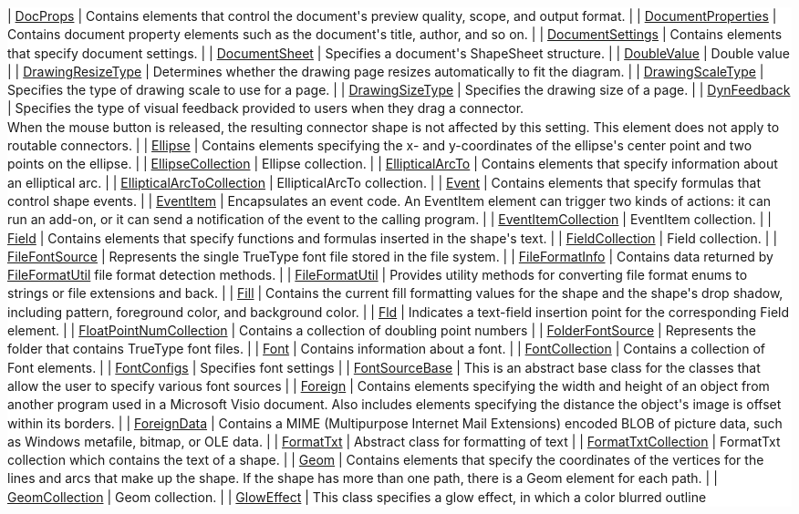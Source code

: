 | [DocProps](/diagram/python-net/aspose.diagram/docprops) | Contains elements that control the document's preview quality, scope, and output format. |
| [DocumentProperties](/diagram/python-net/aspose.diagram/documentproperties) | Contains document property elements such as the document's title, author, and so on. |
| [DocumentSettings](/diagram/python-net/aspose.diagram/documentsettings) | Contains elements that specify document settings. |
| [DocumentSheet](/diagram/python-net/aspose.diagram/documentsheet) | Specifies a document's ShapeSheet structure. |
| [DoubleValue](/diagram/python-net/aspose.diagram/doublevalue) | Double value |
| [DrawingResizeType](/diagram/python-net/aspose.diagram/drawingresizetype) | Determines whether the drawing page resizes automatically to fit the diagram. |
| [DrawingScaleType](/diagram/python-net/aspose.diagram/drawingscaletype) | Specifies the type of drawing scale to use for a page. |
| [DrawingSizeType](/diagram/python-net/aspose.diagram/drawingsizetype) | Specifies the drawing size of a page. |
| [DynFeedback](/diagram/python-net/aspose.diagram/dynfeedback) | Specifies the type of visual feedback provided to users when they drag a connector.
<br/>When the mouse button is released, the resulting connector shape is not affected by this setting. This element does not apply to routable connectors. |
| [Ellipse](/diagram/python-net/aspose.diagram/ellipse) | Contains elements specifying the x- and y-coordinates of the ellipse's center point and two points on the ellipse. |
| [EllipseCollection](/diagram/python-net/aspose.diagram/ellipsecollection) | Ellipse collection. |
| [EllipticalArcTo](/diagram/python-net/aspose.diagram/ellipticalarcto) | Contains elements that specify information about an elliptical arc. |
| [EllipticalArcToCollection](/diagram/python-net/aspose.diagram/ellipticalarctocollection) | EllipticalArcTo  collection. |
| [Event](/diagram/python-net/aspose.diagram/event) | Contains elements that specify formulas that control shape events. |
| [EventItem](/diagram/python-net/aspose.diagram/eventitem) | Encapsulates an event code. An EventItem element can trigger two kinds of actions: it can run an add-on, or it can send a notification of the event to the calling program. |
| [EventItemCollection](/diagram/python-net/aspose.diagram/eventitemcollection) | EventItem collection. |
| [Field](/diagram/python-net/aspose.diagram/field) | Contains elements that specify functions and formulas inserted in the shape's text. |
| [FieldCollection](/diagram/python-net/aspose.diagram/fieldcollection) | Field collection. |
| [FileFontSource](/diagram/python-net/aspose.diagram/filefontsource) | Represents the single TrueType font file stored in the file system. |
| [FileFormatInfo](/diagram/python-net/aspose.diagram/fileformatinfo) | Contains data returned by [FileFormatUtil](/diagram/python-net/aspose.diagram/fileformatutil) file format detection methods. |
| [FileFormatUtil](/diagram/python-net/aspose.diagram/fileformatutil) | Provides utility methods for converting file format enums to strings or file extensions and back. |
| [Fill](/diagram/python-net/aspose.diagram/fill) | Contains the current fill formatting values for the shape and the shape's drop shadow, including pattern, foreground color, and background color. |
| [Fld](/diagram/python-net/aspose.diagram/fld) | Indicates a text-field insertion point for the corresponding Field element. |
| [FloatPointNumCollection](/diagram/python-net/aspose.diagram/floatpointnumcollection) | Contains a collection of doubling point numbers |
| [FolderFontSource](/diagram/python-net/aspose.diagram/folderfontsource) | Represents the folder that contains TrueType font files. |
| [Font](/diagram/python-net/aspose.diagram/font) | Contains information about a font. |
| [FontCollection](/diagram/python-net/aspose.diagram/fontcollection) | Contains a collection of Font elements. |
| [FontConfigs](/diagram/python-net/aspose.diagram/fontconfigs) | Specifies font settings |
| [FontSourceBase](/diagram/python-net/aspose.diagram/fontsourcebase) | This is an abstract base class for the classes that allow the user to specify various font sources |
| [Foreign](/diagram/python-net/aspose.diagram/foreign) | Contains elements specifying the width and height of an object from another program used in a Microsoft Visio document. Also includes elements specifying the distance the object's image is offset within its borders. |
| [ForeignData](/diagram/python-net/aspose.diagram/foreigndata) | Contains a MIME (Multipurpose Internet Mail Extensions) encoded BLOB of picture data, such as Windows metafile, bitmap, or OLE data. |
| [FormatTxt](/diagram/python-net/aspose.diagram/formattxt) | Abstract class for formatting of text |
| [FormatTxtCollection](/diagram/python-net/aspose.diagram/formattxtcollection) | FormatTxt collection which contains the text of a shape. |
| [Geom](/diagram/python-net/aspose.diagram/geom) | Contains elements that specify the coordinates of the vertices for the lines and arcs that make up the shape. If the shape has more than one path, there is a Geom element for each path. |
| [GeomCollection](/diagram/python-net/aspose.diagram/geomcollection) | Geom collection. |
| [GlowEffect](/diagram/python-net/aspose.diagram/gloweffect) | This class specifies a glow effect, in which a color blurred outline 